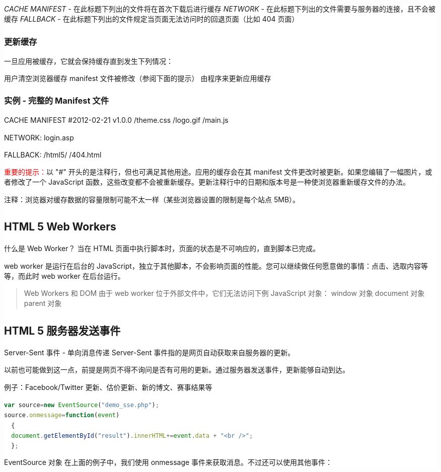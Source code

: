 *CACHE MANIFEST* - 在此标题下列出的文件将在首次下载后进行缓存
*NETWORK* - 在此标题下列出的文件需要与服务器的连接，且不会被缓存
*FALLBACK* - 在此标题下列出的文件规定当页面无法访问时的回退页面（比如 404 页面）

### 更新缓存
一旦应用被缓存，它就会保持缓存直到发生下列情况：

用户清空浏览器缓存
manifest 文件被修改（参阅下面的提示）
由程序来更新应用缓存

### 实例 - 完整的 Manifest 文件
CACHE MANIFEST
 #2012-02-21 v1.0.0
/theme.css
/logo.gif
/main.js

NETWORK:
login.asp

FALLBACK:
/html5/ /404.html

<font color = "red">重要的提示：</font>以 "#" 开头的是注释行，但也可满足其他用途。应用的缓存会在其 manifest 文件更改时被更新。如果您编辑了一幅图片，或者修改了一个 JavaScript 函数，这些改变都不会被重新缓存。更新注释行中的日期和版本号是一种使浏览器重新缓存文件的办法。

注释：浏览器对缓存数据的容量限制可能不太一样（某些浏览器设置的限制是每个站点 5MB）。

## HTML 5 Web Workers
什么是 Web Worker？
当在 HTML 页面中执行脚本时，页面的状态是不可响应的，直到脚本已完成。

web worker 是运行在后台的 JavaScript，独立于其他脚本，不会影响页面的性能。您可以继续做任何愿意做的事情：点击、选取内容等等，而此时 web worker 在后台运行。


>Web Workers 和 DOM
由于 web worker 位于外部文件中，它们无法访问下例 JavaScript 对象：
window 对象
document 对象
parent 对象

## HTML 5 服务器发送事件
Server-Sent 事件 - 单向消息传递
Server-Sent 事件指的是网页自动获取来自服务器的更新。

以前也可能做到这一点，前提是网页不得不询问是否有可用的更新。通过服务器发送事件，更新能够自动到达。

例子：Facebook/Twitter 更新、估价更新、新的博文、赛事结果等
```js
var source=new EventSource("demo_sse.php");
source.onmessage=function(event)
  {
  document.getElementById("result").innerHTML+=event.data + "<br />";
  };
```
EventSource 对象
在上面的例子中，我们使用 onmessage 事件来获取消息。不过还可以使用其他事件：
